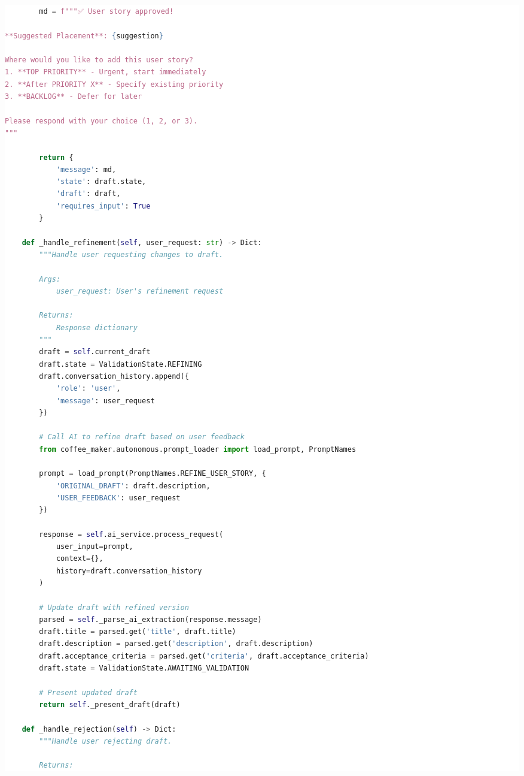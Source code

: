 ```python
        md = f"""✅ User story approved!

**Suggested Placement**: {suggestion}

Where would you like to add this user story?
1. **TOP PRIORITY** - Urgent, start immediately
2. **After PRIORITY X** - Specify existing priority
3. **BACKLOG** - Defer for later

Please respond with your choice (1, 2, or 3).
"""

        return {
            'message': md,
            'state': draft.state,
            'draft': draft,
            'requires_input': True
        }

    def _handle_refinement(self, user_request: str) -> Dict:
        """Handle user requesting changes to draft.

        Args:
            user_request: User's refinement request

        Returns:
            Response dictionary
        """
        draft = self.current_draft
        draft.state = ValidationState.REFINING
        draft.conversation_history.append({
            'role': 'user',
            'message': user_request
        })

        # Call AI to refine draft based on user feedback
        from coffee_maker.autonomous.prompt_loader import load_prompt, PromptNames

        prompt = load_prompt(PromptNames.REFINE_USER_STORY, {
            'ORIGINAL_DRAFT': draft.description,
            'USER_FEEDBACK': user_request
        })

        response = self.ai_service.process_request(
            user_input=prompt,
            context={},
            history=draft.conversation_history
        )

        # Update draft with refined version
        parsed = self._parse_ai_extraction(response.message)
        draft.title = parsed.get('title', draft.title)
        draft.description = parsed.get('description', draft.description)
        draft.acceptance_criteria = parsed.get('criteria', draft.acceptance_criteria)
        draft.state = ValidationState.AWAITING_VALIDATION

        # Present updated draft
        return self._present_draft(draft)

    def _handle_rejection(self) -> Dict:
        """Handle user rejecting draft.

        Returns:
```